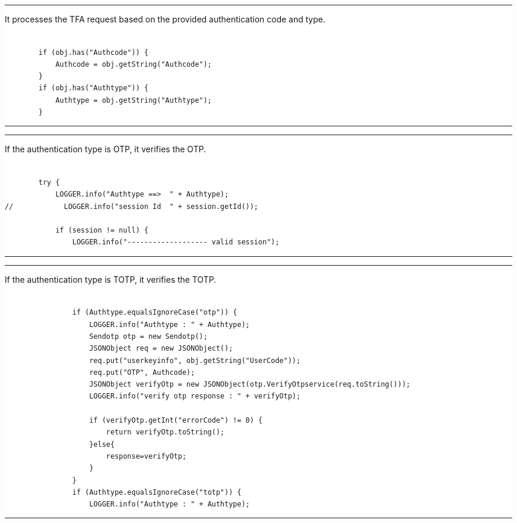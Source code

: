 
</SwmSnippet>

<SwmSnippet path="/TFolioPublicService.java" line="261">

---

It processes the TFA request based on the provided authentication code and type.

```

        if (obj.has("Authcode")) {
            Authcode = obj.getString("Authcode");
        }
        if (obj.has("Authtype")) {
            Authtype = obj.getString("Authtype");
        }
```

---

</SwmSnippet>

<SwmSnippet path="/TFolioPublicService.java" line="268">

---

If the authentication type is OTP, it verifies the OTP.

```

        try {
            LOGGER.info("Authtype ==>  " + Authtype);
//            LOGGER.info("session Id  " + session.getId());

            if (session != null) {
                LOGGER.info("------------------- valid session");
```

---

</SwmSnippet>

<SwmSnippet path="/TFolioPublicService.java" line="275">

---

If the authentication type is TOTP, it verifies the TOTP.

```

                if (Authtype.equalsIgnoreCase("otp")) {
                    LOGGER.info("Authtype : " + Authtype);
                    Sendotp otp = new Sendotp();
                    JSONObject req = new JSONObject();
                    req.put("userkeyinfo", obj.getString("UserCode"));
                    req.put("OTP", Authcode);
                    JSONObject verifyOtp = new JSONObject(otp.VerifyOtpservice(req.toString()));
                    LOGGER.info("verify otp response : " + verifyOtp);
                    
                    if (verifyOtp.getInt("errorCode") != 0) {
                        return verifyOtp.toString();
                    }else{
                        response=verifyOtp;
                    }
                }
                if (Authtype.equalsIgnoreCase("totp")) {
                    LOGGER.info("Authtype : " + Authtype);
```

---